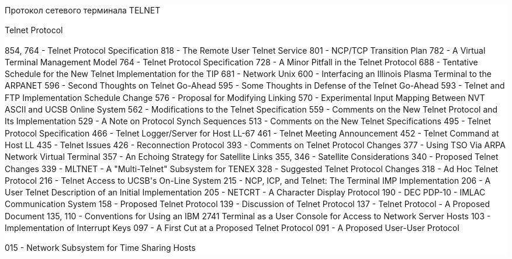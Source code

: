 Протокол сетевого терминала TELNET

Telnet Protocol

854, 764 - Telnet Protocol Specification
818 - The Remote User Telnet Service
801 - NCP/TCP Transition Plan
782 - A Virtual Terminal Management Model
764 - Telnet Protocol Specification
728 - A Minor Pitfall in the Telnet Protocol
688 - Tentative Schedule for the New Telnet Implementation for the TIP
681 - Network Unix
600 - Interfacing an Illinois Plasma Terminal to the ARPANET
596 - Second Thoughts on Telnet Go-Ahead
595 - Some Thoughts in Defense of the Telnet Go-Ahead
593 - Telnet and FTP Implementation Schedule Change
576 - Proposal for Modifying Linking
570 - Experimental Input Mapping Between NVT ASCII and UCSB Online
System
562 - Modifications to the Telnet Specification
559 - Comments on the New Telnet Protocol and Its Implementation
529 - A Note on Protocol Synch Sequences
513 - Comments on the New Telnet Specifications
495 - Telnet Protocol Specification
466 - Telnet Logger/Server for Host LL-67
461 - Telnet Meeting Announcement
452 - Telnet Command at Host LL
435 - Telnet Issues
426 - Reconnection Protocol
393 - Comments on Telnet Protocol Changes
377 - Using TSO Via ARPA Network Virtual Terminal
357 - An Echoing Strategy for Satellite Links
355, 346 - Satellite Considerations
340 - Proposed Telnet Changes
339 - MLTNET - A \"Multi-Telnet\" Subsystem for TENEX
328 - Suggested Telnet Protocol Changes
318 - Ad Hoc Telnet Protocol
216 - Telnet Access to UCSB\'s On-Line System
215 - NCP, ICP, and Telnet: The Terminal IMP Implementation
206 - A User Telnet Description of an Initial Implementation
205 - NETCRT - A Character Display Protocol
190 - DEC PDP-10 - IMLAC Communication System
158 - Proposed Telnet Protocol
139 - Discussion of Telnet Protocol
137 - Telnet Protocol - A Proposed Document
135, 110 - Conventions for Using an IBM 2741 Terminal as a User Console
for Access to Network Server Hosts
103 - Implementation of Interrupt Keys
097 - A First Cut at a Proposed Telnet Protocol
091 - A Proposed User-User Protocol

015 - Network Subsystem for Time Sharing Hosts
